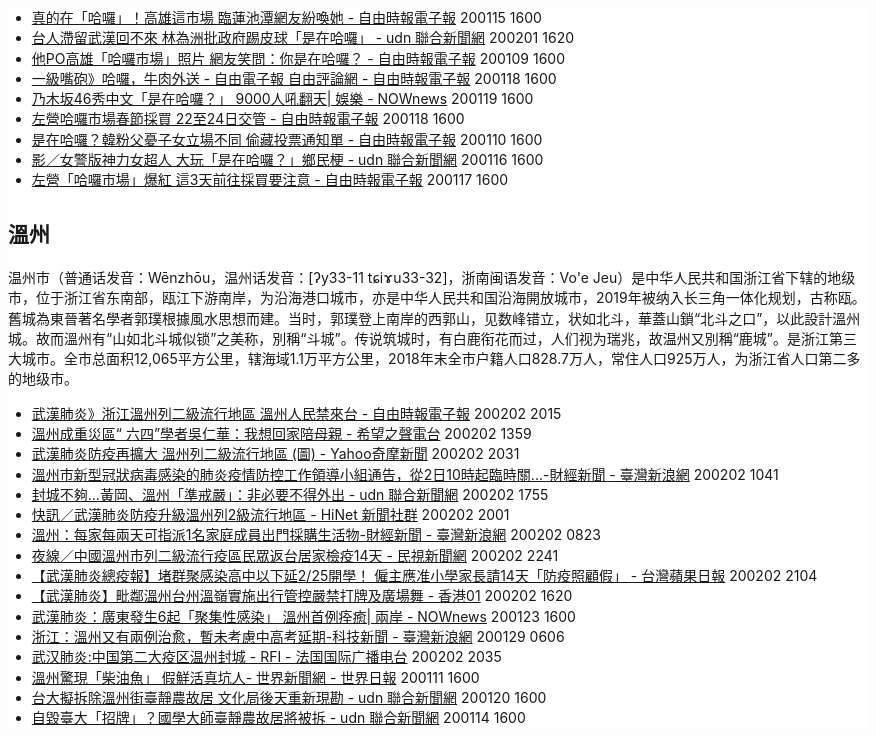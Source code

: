 - [真的在「哈囉」！高雄這市場 臨蓮池潭網友紛喚她 - 自由時報電子報](https://news.ltn.com.tw/news/life/breakingnews/3042367 "真的在「哈囉」！高雄這市場 臨蓮池潭網友紛喚她 - 自由時報電子報") 200115 1600
- [台人滯留武漢回不來 林為洲批政府踢皮球「是在哈囉」 - udn 聯合新聞網](https://udn.com/news/story/6656/4315811 "台人滯留武漢回不來 林為洲批政府踢皮球「是在哈囉」 - udn 聯合新聞網") 200201 1620
- [他PO高雄「哈囉市場」照片 網友笑問：你是在哈囉？ - 自由時報電子報](https://news.ltn.com.tw/news/life/breakingnews/3035264 "他PO高雄「哈囉市場」照片 網友笑問：你是在哈囉？ - 自由時報電子報") 200109 1600
- [一級嘴砲》哈囉，牛肉外送 - 自由電子報 自由評論網 - 自由時報電子報](https://talk.ltn.com.tw/article/breakingnews/3044418 "一級嘴砲》哈囉，牛肉外送 - 自由電子報 自由評論網 - 自由時報電子報") 200118 1600
- [乃木坂46秀中文「是在哈囉？」 9000人吼翻天| 娛樂 - NOWnews](https://www.nownews.com/news/20200119/3894774/ "乃木坂46秀中文「是在哈囉？」 9000人吼翻天| 娛樂 - NOWnews") 200119 1600
- [左營哈囉市場春節採買 22至24日交管 - 自由時報電子報](https://news.ltn.com.tw/news/life/paper/1346816 "左營哈囉市場春節採買 22至24日交管 - 自由時報電子報") 200118 1600
- [是在哈囉？韓粉父憂子女立場不同 偷藏投票通知單 - 自由時報電子報](https://news.ltn.com.tw/news/politics/breakingnews/3036299 "是在哈囉？韓粉父憂子女立場不同 偷藏投票通知單 - 自由時報電子報") 200110 1600
- [影／女警版神力女超人 大玩「是在哈囉？」鄉民梗 - udn 聯合新聞網](https://udn.com/news/story/7320/4291294 "影／女警版神力女超人 大玩「是在哈囉？」鄉民梗 - udn 聯合新聞網") 200116 1600
- [左營「哈囉市場」爆紅 這3天前往採買要注意 - 自由時報電子報](https://news.ltn.com.tw/news/life/breakingnews/3043355 "左營「哈囉市場」爆紅 這3天前往採買要注意 - 自由時報電子報") 200117 1600

## 溫州

温州市（普通话发音：Wēnzhōu，温州话发音：[ʔy33-11  tɕiɤu33-32]，浙南闽语发音：Vo'e Jeu）是中华人民共和国浙江省下辖的地级市，位于浙江省东南部，瓯江下游南岸，为沿海港口城市，亦是中华人民共和国沿海開放城市，2019年被纳入长三角一体化规划，古称瓯。舊城為東晉著名學者郭璞根據風水思想而建。当时，郭璞登上南岸的西郭山，见数峰错立，状如北斗，華蓋山鎖“北斗之口”，以此設計溫州城。故而溫州有“山如北斗城似锁”之美称，別稱“斗城”。传说筑城时，有白鹿衔花而过，人们视为瑞兆，故温州又別稱“鹿城”。是浙江第三大城市。全市总面积12,065平方公里，辖海域1.1万平方公里，2018年末全市户籍人口828.7万人，常住人口925万人，为浙江省人口第二多的地级市。
- [武漢肺炎》浙江溫州列二級流行地區 溫州人民禁來台 - 自由時報電子報](https://news.ltn.com.tw/news/life/breakingnews/3055490 "武漢肺炎》浙江溫州列二級流行地區 溫州人民禁來台 - 自由時報電子報") 200202 2015
- [溫州成重災區“ 六四”學者吳仁華：我想回家陪母親 - 希望之聲電台](https://www.soundofhope.org/post/338965?lang=b5 "溫州成重災區“ 六四”學者吳仁華：我想回家陪母親 - 希望之聲電台") 200202 1359
- [武漢肺炎防疫再擴大 溫州列二級流行地區 (圖) - Yahoo奇摩新聞](https://tw.news.yahoo.com/%E6%AD%A6%E6%BC%A2%E8%82%BA%E7%82%8E%E9%98%B2%E7%96%AB%E5%86%8D%E6%93%B4%E5%A4%A7-%E6%BA%AB%E5%B7%9E%E5%88%97%E4%BA%8C%E7%B4%9A%E6%B5%81%E8%A1%8C%E5%9C%B0%E5%8D%80-%E5%9C%96-123154673.html "武漢肺炎防疫再擴大 溫州列二級流行地區 (圖) - Yahoo奇摩新聞") 200202 2031
- [溫州市新型冠狀病毒感染的肺炎疫情防控工作領導小組通告，從2日10時起臨時關...-財經新聞 - 臺灣新浪網](https://news.sina.com.tw/article/20200202/34116326.html "溫州市新型冠狀病毒感染的肺炎疫情防控工作領導小組通告，從2日10時起臨時關...-財經新聞 - 臺灣新浪網") 200202 1041
- [封城不夠…黃岡、溫州「準戒嚴」：非必要不得外出 - udn 聯合新聞網](https://udn.com/news/story/120936/4317071?from=udn-catelistnews_ch2 "封城不夠…黃岡、溫州「準戒嚴」：非必要不得外出 - udn 聯合新聞網") 200202 1755
- [快訊／武漢肺炎防疫升級溫州列2級流行地區 - HiNet 新聞社群](http://times.hinet.net/news/22764441 "快訊／武漢肺炎防疫升級溫州列2級流行地區 - HiNet 新聞社群") 200202 2001
- [溫州：每家每兩天可指派1名家庭成員出門採購生活物-財經新聞 - 臺灣新浪網](https://news.sina.com.tw/article/20200202/34115718.html "溫州：每家每兩天可指派1名家庭成員出門採購生活物-財經新聞 - 臺灣新浪網") 200202 0823
- [夜線／中國溫州市列二級流行疫區民眾返台居家檢疫14天 - 民視新聞網](https://www.ftvnews.com.tw/news/detail/2020202W0052 "夜線／中國溫州市列二級流行疫區民眾返台居家檢疫14天 - 民視新聞網") 200202 2241
- [【武漢肺炎總疫報】堵群聚感染高中以下延2/25開學！ 僱主應准小學家長請14天「防疫照顧假」 - 台灣蘋果日報](https://tw.appledaily.com/life/20200202/BQHLI75N75NNXQYWXE2VNRQ46I/ "【武漢肺炎總疫報】堵群聚感染高中以下延2/25開學！ 僱主應准小學家長請14天「防疫照顧假」 - 台灣蘋果日報") 200202 2104
- [【武漢肺炎】毗鄰溫州台州溫嶺實施出行管控嚴禁打牌及廣場舞 - 香港01](https://www.hk01.com/%E5%8D%B3%E6%99%82%E4%B8%AD%E5%9C%8B/429027/%E6%AD%A6%E6%BC%A2%E8%82%BA%E7%82%8E-%E6%AF%97%E9%84%B0%E6%BA%AB%E5%B7%9E-%E5%8F%B0%E5%B7%9E%E6%BA%AB%E5%B6%BA%E5%AF%A6%E6%96%BD%E5%87%BA%E8%A1%8C%E7%AE%A1%E6%8E%A7-%E5%9A%B4%E7%A6%81%E6%89%93%E7%89%8C%E5%8F%8A%E5%BB%A3%E5%A0%B4%E8%88%9E "【武漢肺炎】毗鄰溫州台州溫嶺實施出行管控嚴禁打牌及廣場舞 - 香港01") 200202 1620
- [武漢肺炎：廣東發生6起「聚集性感染」 溫州首例痊癒| 兩岸 - NOWnews](https://www.nownews.com/news/20200123/3902012/ "武漢肺炎：廣東發生6起「聚集性感染」 溫州首例痊癒| 兩岸 - NOWnews") 200123 1600
- [浙江：溫州又有兩例治愈，暫未考慮中高考延期-科技新聞 - 臺灣新浪網](https://news.sina.com.tw/article/20200129/34091618.html "浙江：溫州又有兩例治愈，暫未考慮中高考延期-科技新聞 - 臺灣新浪網") 200129 0606
- [武汉肺炎:中国第二大疫区温州封城 - RFI - 法国国际广播电台](http://www.rfi.fr/cn/%E4%B8%AD%E5%9B%BD/20200202-%E6%AD%A6%E6%B1%89%E8%82%BA%E7%82%8E%20%E4%B8%AD%E5%9B%BD%E7%AC%AC%E4%BA%8C%E5%A4%A7%E7%96%AB%E5%8C%BA%E6%B8%A9%E5%B7%9E%E5%B0%81%E5%9F%8E "武汉肺炎:中国第二大疫区温州封城 - RFI - 法国国际广播电台") 200202 2035
- [溫州驚現「柴油魚」 假鮮活真坑人- 世界新聞網 - 世界日報](https://www.worldjournal.com/6726559/article-%E6%BA%AB%E5%B7%9E%E9%A9%9A%E7%8F%BE%E3%80%8C%E6%9F%B4%E6%B2%B9%E9%AD%9A%E3%80%8D-%E5%81%87%E9%AE%AE%E6%B4%BB%E7%9C%9F%E5%9D%91%E4%BA%BA/ "溫州驚現「柴油魚」 假鮮活真坑人- 世界新聞網 - 世界日報") 200111 1600
- [台大擬拆除溫州街臺靜農故居 文化局後天重新現勘 - udn 聯合新聞網](https://udn.com/news/story/7266/4298306 "台大擬拆除溫州街臺靜農故居 文化局後天重新現勘 - udn 聯合新聞網") 200120 1600
- [自毀臺大「招牌」？國學大師臺靜農故居將被拆 - udn 聯合新聞網](https://opinion.udn.com/opinion/story/11472/4286601 "自毀臺大「招牌」？國學大師臺靜農故居將被拆 - udn 聯合新聞網") 200114 1600